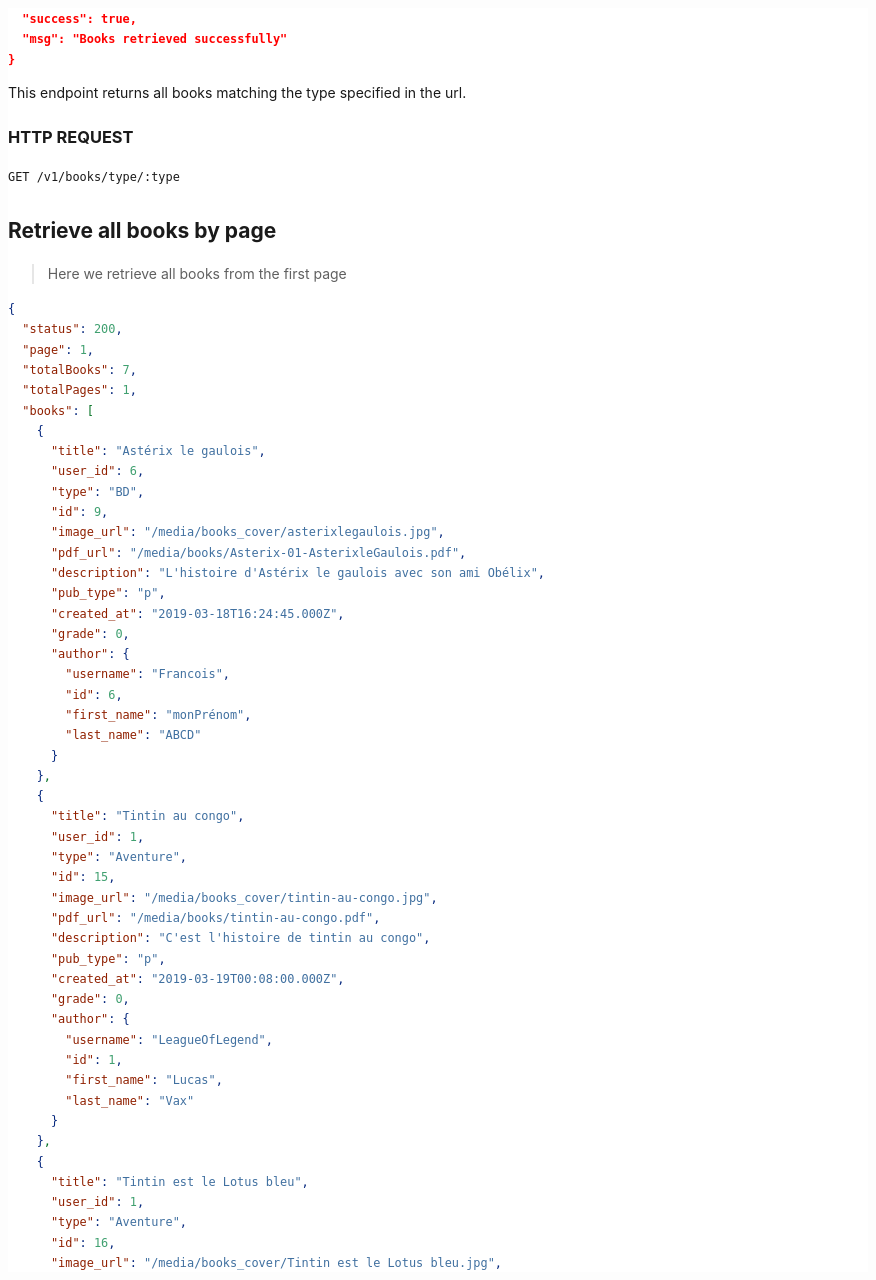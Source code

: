 ```json
  "success": true,
  "msg": "Books retrieved successfully"
}
```
  
This endpoint returns all books matching the type specified in the url.
  
### HTTP REQUEST
  
`GET /v1/books/type/:type`

## Retrieve all books by page

> Here we retrieve all books from the first page

```json
{
  "status": 200,
  "page": 1,
  "totalBooks": 7,
  "totalPages": 1,
  "books": [
    {
      "title": "Astérix le gaulois",
      "user_id": 6,
      "type": "BD",
      "id": 9,
      "image_url": "/media/books_cover/asterixlegaulois.jpg",
      "pdf_url": "/media/books/Asterix-01-AsterixleGaulois.pdf",
      "description": "L'histoire d'Astérix le gaulois avec son ami Obélix",
      "pub_type": "p",
      "created_at": "2019-03-18T16:24:45.000Z",
      "grade": 0,
      "author": {
        "username": "Francois",
        "id": 6,
        "first_name": "monPrénom",
        "last_name": "ABCD"
      }
    },
    {
      "title": "Tintin au congo",
      "user_id": 1,
      "type": "Aventure",
      "id": 15,
      "image_url": "/media/books_cover/tintin-au-congo.jpg",
      "pdf_url": "/media/books/tintin-au-congo.pdf",
      "description": "C'est l'histoire de tintin au congo",
      "pub_type": "p",
      "created_at": "2019-03-19T00:08:00.000Z",
      "grade": 0,
      "author": {
        "username": "LeagueOfLegend",
        "id": 1,
        "first_name": "Lucas",
        "last_name": "Vax"
      }
    },
    {
      "title": "Tintin est le Lotus bleu",
      "user_id": 1,
      "type": "Aventure",
      "id": 16,
      "image_url": "/media/books_cover/Tintin est le Lotus bleu.jpg",
```
